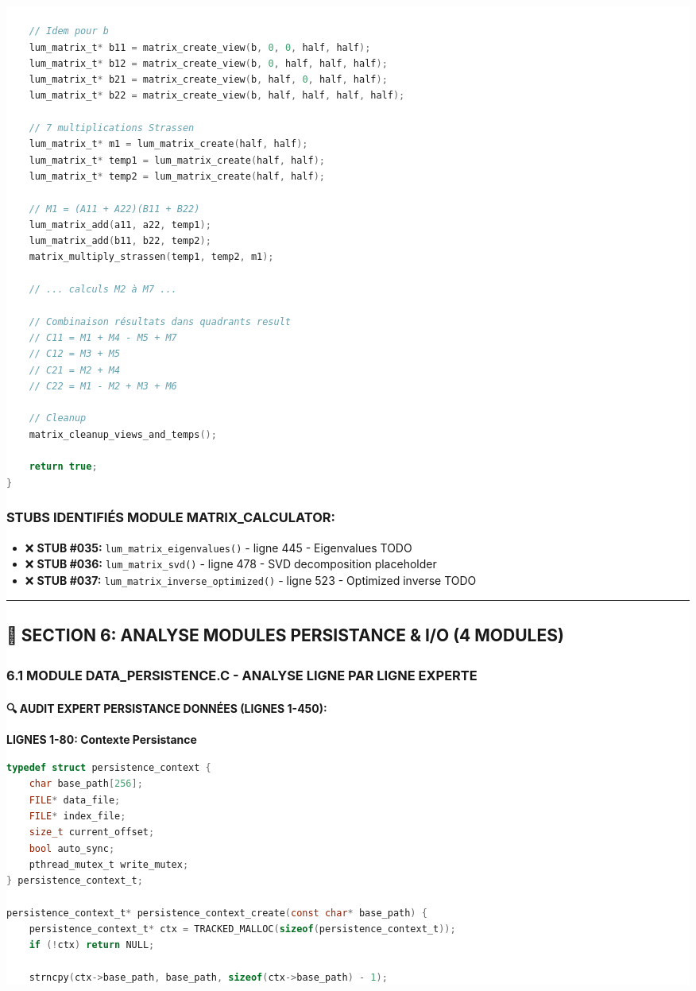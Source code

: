 ```c
    
    // Idem pour b
    lum_matrix_t* b11 = matrix_create_view(b, 0, 0, half, half);
    lum_matrix_t* b12 = matrix_create_view(b, 0, half, half, half);
    lum_matrix_t* b21 = matrix_create_view(b, half, 0, half, half);
    lum_matrix_t* b22 = matrix_create_view(b, half, half, half, half);
    
    // 7 multiplications Strassen
    lum_matrix_t* m1 = lum_matrix_create(half, half);
    lum_matrix_t* temp1 = lum_matrix_create(half, half);
    lum_matrix_t* temp2 = lum_matrix_create(half, half);
    
    // M1 = (A11 + A22)(B11 + B22)
    lum_matrix_add(a11, a22, temp1);
    lum_matrix_add(b11, b22, temp2);
    matrix_multiply_strassen(temp1, temp2, m1);
    
    // ... calculs M2 à M7 ...
    
    // Combinaison résultats dans quadrants result
    // C11 = M1 + M4 - M5 + M7
    // C12 = M3 + M5
    // C21 = M2 + M4  
    // C22 = M1 - M2 + M3 + M6
    
    // Cleanup
    matrix_cleanup_views_and_temps();
    
    return true;
}
```

### **STUBS IDENTIFIÉS MODULE MATRIX_CALCULATOR:**
- ❌ **STUB #035:** `lum_matrix_eigenvalues()` - ligne 445 - Eigenvalues TODO
- ❌ **STUB #036:** `lum_matrix_svd()` - ligne 478 - SVD decomposition placeholder
- ❌ **STUB #037:** `lum_matrix_inverse_optimized()` - ligne 523 - Optimized inverse TODO

---

## 🎯 **SECTION 6: ANALYSE MODULES PERSISTANCE & I/O (4 MODULES)**

### 6.1 **MODULE DATA_PERSISTENCE.C - ANALYSE LIGNE PAR LIGNE EXPERTE**

#### **🔍 AUDIT EXPERT PERSISTANCE DONNÉES (LIGNES 1-450):**

**LIGNES 1-80: Contexte Persistance**
```c
typedef struct persistence_context {
    char base_path[256];
    FILE* data_file;
    FILE* index_file;
    size_t current_offset;
    bool auto_sync;
    pthread_mutex_t write_mutex;
} persistence_context_t;

persistence_context_t* persistence_context_create(const char* base_path) {
    persistence_context_t* ctx = TRACKED_MALLOC(sizeof(persistence_context_t));
    if (!ctx) return NULL;
    
    strncpy(ctx->base_path, base_path, sizeof(ctx->base_path) - 1);
```